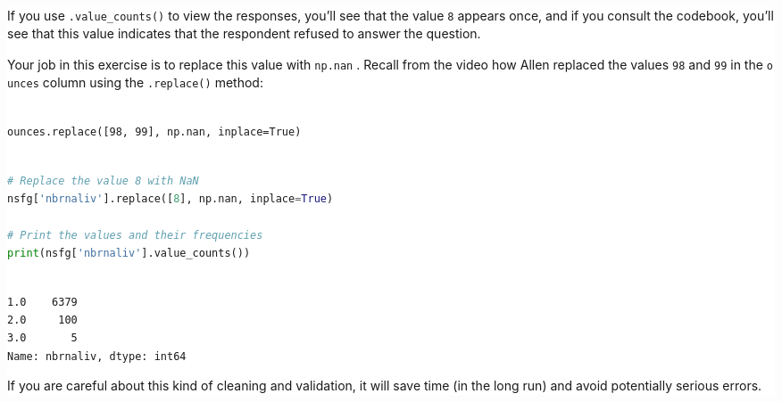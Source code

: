 


 If you use
 `.value_counts()`
 to view the responses, you’ll see that the value
 `8`
 appears once, and if you consult the codebook, you’ll see that this value indicates that the respondent refused to answer the question.




 Your job in this exercise is to replace this value with
 `np.nan`
 . Recall from the video how Allen replaced the values
 `98`
 and
 `99`
 in the
 `ounces`
 column using the
 `.replace()`
 method:





```

ounces.replace([98, 99], np.nan, inplace=True)

```




```python

# Replace the value 8 with NaN
nsfg['nbrnaliv'].replace([8], np.nan, inplace=True)

# Print the values and their frequencies
print(nsfg['nbrnaliv'].value_counts())

```




```

1.0    6379
2.0     100
3.0       5
Name: nbrnaliv, dtype: int64

```



 If you are careful about this kind of cleaning and validation, it will save time (in the long run) and avoid potentially serious errors.

